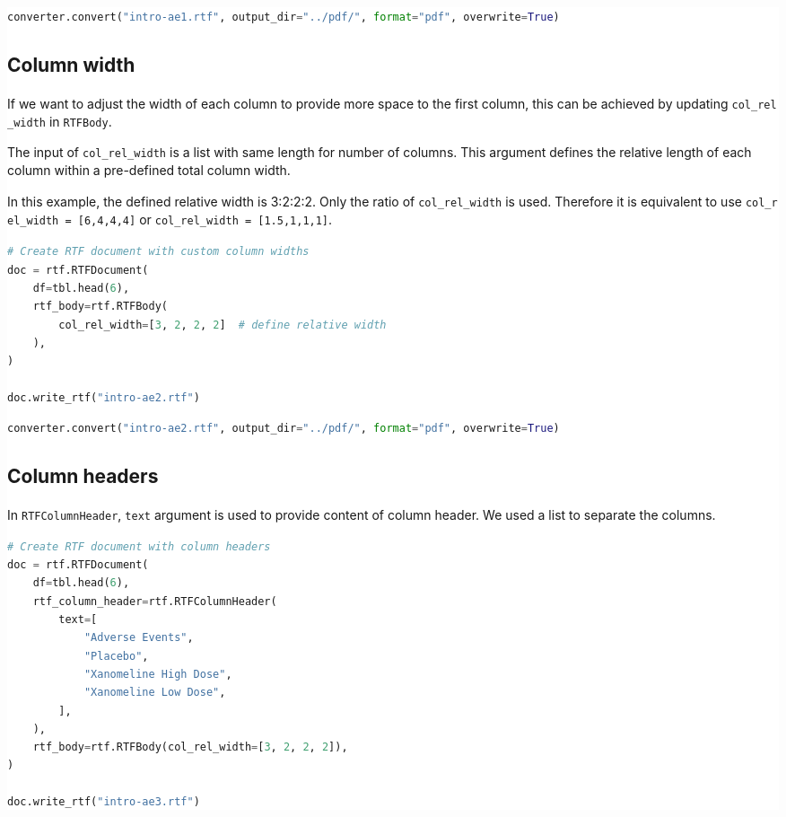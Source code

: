 ```python exec="on" session="default" workdir="docs/articles/rtf/"
converter.convert("intro-ae1.rtf", output_dir="../pdf/", format="pdf", overwrite=True)
```

<embed src="../pdf/intro-ae1.pdf" style="width:100%; height:400px" type="application/pdf">

## Column width

If we want to adjust the width of each column to provide more space to the first column,
this can be achieved by updating `col_rel_width` in `RTFBody`.

The input of `col_rel_width` is a list with same length for number of columns.
This argument defines the relative length of each column within a pre-defined total column width.

In this example, the defined relative width is 3:2:2:2.
Only the ratio of `col_rel_width` is used.
Therefore it is equivalent to use `col_rel_width = [6,4,4,4]` or `col_rel_width = [1.5,1,1,1]`.

```python exec="on" source="above" session="default" workdir="docs/articles/rtf/"
# Create RTF document with custom column widths
doc = rtf.RTFDocument(
    df=tbl.head(6),
    rtf_body=rtf.RTFBody(
        col_rel_width=[3, 2, 2, 2]  # define relative width
    ),
)

doc.write_rtf("intro-ae2.rtf")
```

```python exec="on" session="default" workdir="docs/articles/rtf/"
converter.convert("intro-ae2.rtf", output_dir="../pdf/", format="pdf", overwrite=True)
```

<embed src="../pdf/intro-ae2.pdf" style="width:100%; height:400px" type="application/pdf">

## Column headers

In `RTFColumnHeader`, `text` argument is used to provide content of column header.
We used a list to separate the columns.

```python exec="on" source="above" session="default" workdir="docs/articles/rtf/"
# Create RTF document with column headers
doc = rtf.RTFDocument(
    df=tbl.head(6),
    rtf_column_header=rtf.RTFColumnHeader(
        text=[
            "Adverse Events",
            "Placebo",
            "Xanomeline High Dose",
            "Xanomeline Low Dose",
        ],
    ),
    rtf_body=rtf.RTFBody(col_rel_width=[3, 2, 2, 2]),
)

doc.write_rtf("intro-ae3.rtf")
```
